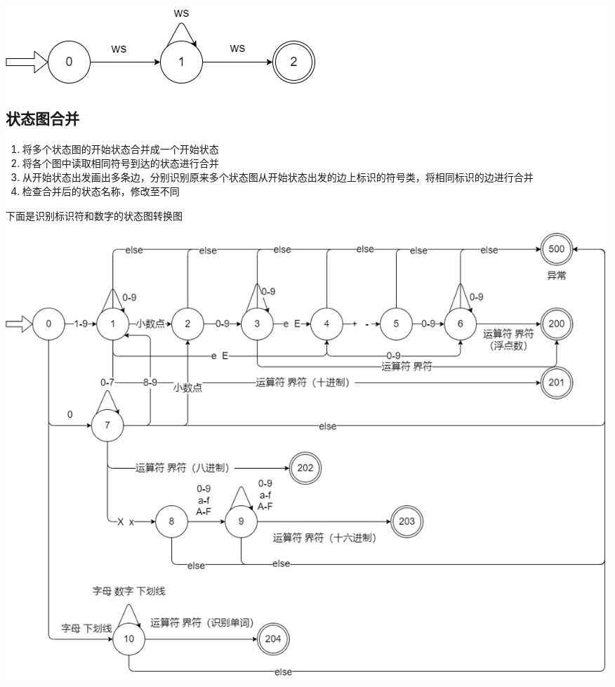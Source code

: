 ![image-20240326183425583](assets/image-20240326183425583.png)









## 状态图合并



1. 将多个状态图的开始状态合并成一个开始状态
2. 将各个图中读取相同符号到达的状态进行合并
3. 从开始状态出发画出多条边，分别识别原来多个状态图从开始状态出发的边上标识的符号类，将相同标识的边进行合并
4. 检查合并后的状态名称，修改至不同



下面是识别标识符和数字的状态图转换图

![image-20240326183956128](assets/image-20240326183956128.png)
